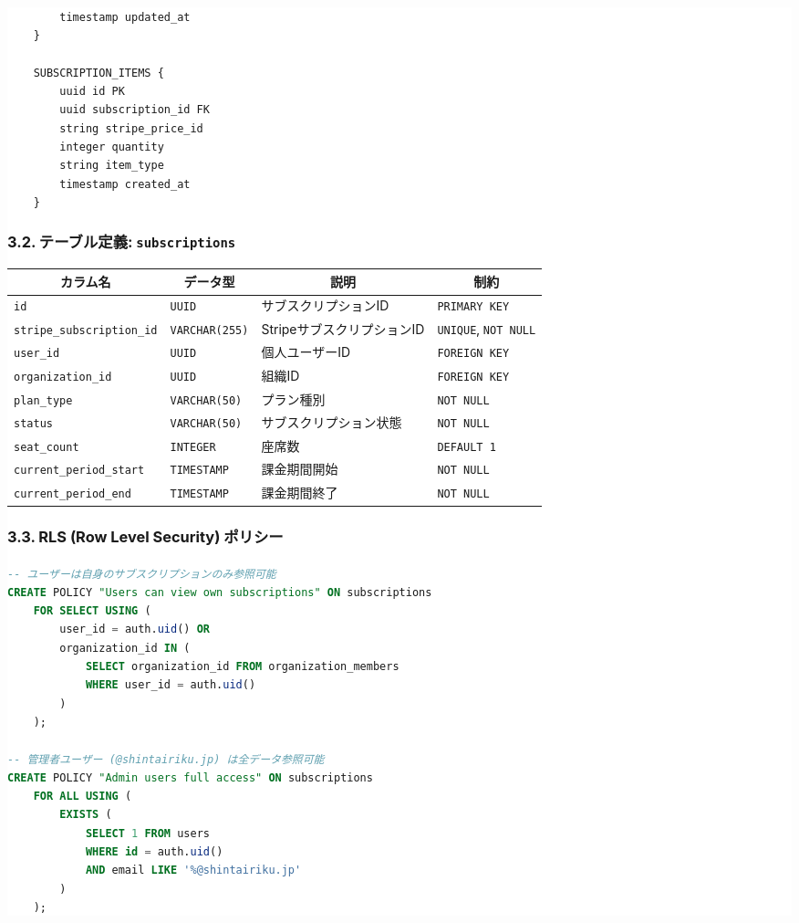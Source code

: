 ```mermaid
        timestamp updated_at
    }
    
    SUBSCRIPTION_ITEMS {
        uuid id PK
        uuid subscription_id FK
        string stripe_price_id
        integer quantity
        string item_type
        timestamp created_at
    }
```

### 3.2. テーブル定義: `subscriptions`

| カラム名 | データ型 | 説明 | 制約 |
|---|---|---|---|
| `id` | `UUID` | サブスクリプションID | `PRIMARY KEY` |
| `stripe_subscription_id` | `VARCHAR(255)` | StripeサブスクリプションID | `UNIQUE`, `NOT NULL` |
| `user_id` | `UUID` | 個人ユーザーID | `FOREIGN KEY` |
| `organization_id` | `UUID` | 組織ID | `FOREIGN KEY` |
| `plan_type` | `VARCHAR(50)` | プラン種別 | `NOT NULL` |
| `status` | `VARCHAR(50)` | サブスクリプション状態 | `NOT NULL` |
| `seat_count` | `INTEGER` | 座席数 | `DEFAULT 1` |
| `current_period_start` | `TIMESTAMP` | 課金期間開始 | `NOT NULL` |
| `current_period_end` | `TIMESTAMP` | 課金期間終了 | `NOT NULL` |

### 3.3. RLS (Row Level Security) ポリシー

```sql
-- ユーザーは自身のサブスクリプションのみ参照可能
CREATE POLICY "Users can view own subscriptions" ON subscriptions
    FOR SELECT USING (
        user_id = auth.uid() OR 
        organization_id IN (
            SELECT organization_id FROM organization_members 
            WHERE user_id = auth.uid()
        )
    );

-- 管理者ユーザー (@shintairiku.jp) は全データ参照可能  
CREATE POLICY "Admin users full access" ON subscriptions
    FOR ALL USING (
        EXISTS (
            SELECT 1 FROM users 
            WHERE id = auth.uid() 
            AND email LIKE '%@shintairiku.jp'
        )
    );
```
